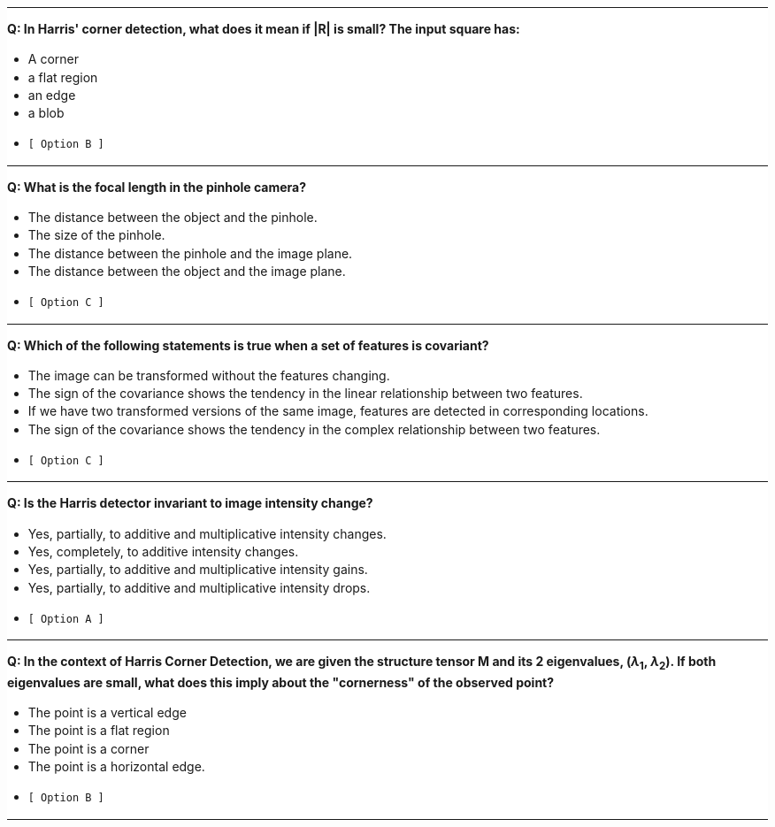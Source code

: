 
---

**Q: In Harris' corner detection, what does it mean if |R| is small?
The input square has:**
- A corner
- a flat region
- an edge
- a blob 
* `[ Option B ]`


---

**Q: What is the focal length in the pinhole camera?**
- The distance between the object and the pinhole.
- The size of the pinhole.
- The distance between the pinhole and the image plane.
- The distance between the object and the image plane.
* `[ Option C ]`


---

**Q: Which of the following statements is true when a set of features is covariant?**
- The image can be transformed without the features changing.
- The sign of the covariance shows the tendency in the linear relationship between two features.
- If we have two transformed versions of the same image, features are detected in corresponding locations.
- The sign of the covariance shows the tendency in the complex relationship between two features.
* `[ Option C ]`


---

**Q: Is the Harris detector invariant to image intensity change?**
- Yes, partially, to additive and multiplicative intensity changes.
- Yes, completely, to additive intensity changes.
- Yes, partially, to additive and multiplicative intensity gains.
- Yes, partially, to additive and multiplicative intensity drops.
* `[ Option A ]`


---

**Q: In the context of Harris Corner Detection, we are given the structure tensor M and its 2 eigenvalues, ($\lambda_1$, $\lambda_2$). If both eigenvalues are small, what does this imply about the "cornerness" of the observed point?**
- The point is a vertical edge
- The point is a flat region
- The point is a corner
- The point is a horizontal edge.
* `[ Option B ]`


---
